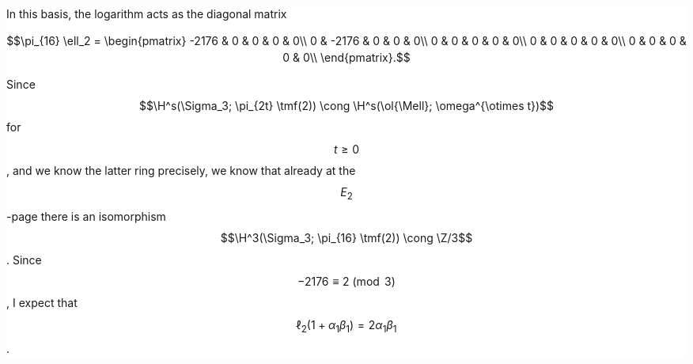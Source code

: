 In this basis, the logarithm acts as the diagonal matrix

$$\pi_{16} \ell_2 = \begin{pmatrix}
    -2176 & 0 & 0 & 0 & 0\\
    0 & -2176 & 0 & 0 & 0\\
    0 & 0 & 0 & 0 & 0\\
    0 & 0 & 0 & 0 & 0\\
    0 & 0 & 0 & 0 & 0\\
\end{pmatrix}.$$

Since $$\H^s(\Sigma_3; \pi_{2t} \tmf(2)) \cong \H^s(\ol{\Mell}; \omega^{\otimes
t})$$ for $$t\geq 0$$, and we know the latter ring precisely, we know that
already at the $$E_2$$-page there is an isomorphism $$\H^3(\Sigma_3; \pi_{16}
\tmf(2)) \cong \Z/3$$. Since $$-2176\equiv 2\pmod{3}$$, I expect that
$$\ell_2(1+\alpha_1\beta_1) = 2\alpha_1\beta_1$$.
